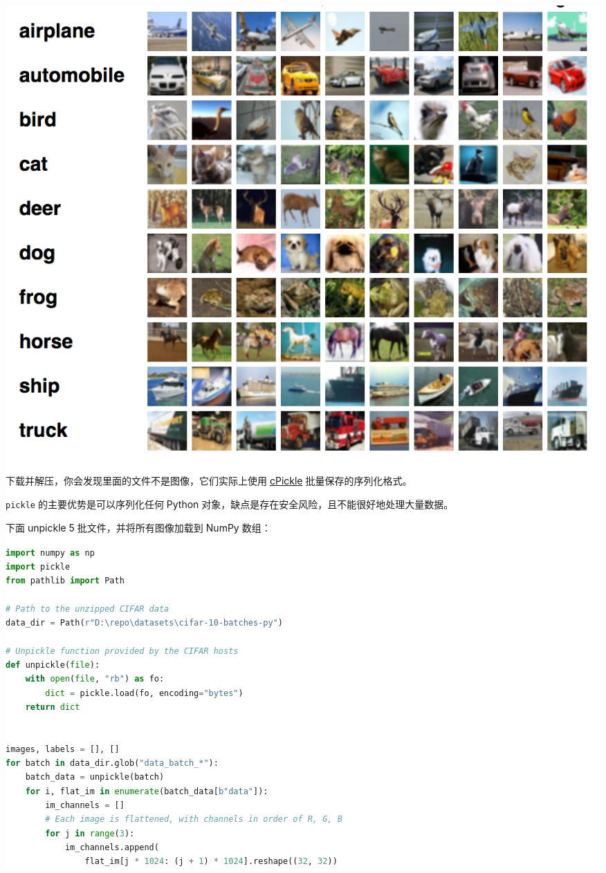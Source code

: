 ![](images/2023-01-27-17-22-33.png)

下载并解压，你会发现里面的文件不是图像，它们实际上使用 [cPickle](https://docs.python.org/3/library/pickle.html) 批量保存的序列化格式。

`pickle` 的主要优势是可以序列化任何 Python 对象，缺点是存在安全风险，且不能很好地处理大量数据。

下面 unpickle 5 批文件，并将所有图像加载到 NumPy 数组：

```python
import numpy as np
import pickle
from pathlib import Path

# Path to the unzipped CIFAR data
data_dir = Path(r"D:\repo\datasets\cifar-10-batches-py")

# Unpickle function provided by the CIFAR hosts
def unpickle(file):
    with open(file, "rb") as fo:
        dict = pickle.load(fo, encoding="bytes")
    return dict


images, labels = [], []
for batch in data_dir.glob("data_batch_*"):
    batch_data = unpickle(batch)
    for i, flat_im in enumerate(batch_data[b"data"]):
        im_channels = []
        # Each image is flattened, with channels in order of R, G, B
        for j in range(3):
            im_channels.append(
                flat_im[j * 1024: (j + 1) * 1024].reshape((32, 32))
```
